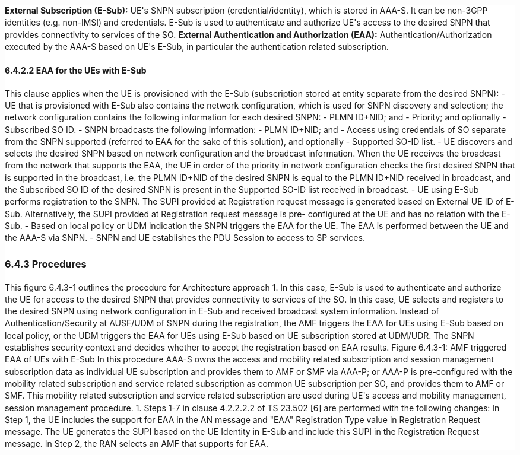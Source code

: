 **External Subscription (E-Sub):** UE\'s SNPN subscription
(credential/identity), which is stored in AAA-S. It can be non-3GPP identities
(e.g. non-IMSI) and credentials. E-Sub is used to authenticate and authorize
UE\'s access to the desired SNPN that provides connectivity to services of the
SO.
**External Authentication and Authorization (EAA):**
Authentication/Authorization executed by the AAA-S based on UE\'s E-Sub, in
particular the authentication related subscription.
#### 6.4.2.2 EAA for the UEs with E-Sub
This clause applies when the UE is provisioned with the E-Sub (subscription
stored at entity separate from the desired SNPN):
\- UE that is provisioned with E-Sub also contains the network configuration,
which is used for SNPN discovery and selection; the network configuration
contains the following information for each desired SNPN:
\- PLMN ID+NID; and
\- Priority; and optionally
\- Subscribed SO ID.
\- SNPN broadcasts the following information:
\- PLMN ID+NID; and
\- Access using credentials of SO separate from the SNPN supported (referred
to EAA for the sake of this solution), and optionally
\- Supported SO-ID list.
\- UE discovers and selects the desired SNPN based on network configuration
and the broadcast information. When the UE receives the broadcast from the
network that supports the EAA, the UE in order of the priority in network
configuration checks the first desired SNPN that is supported in the
broadcast, i.e. the PLMN ID+NID of the desired SNPN is equal to the PLMN
ID+NID received in broadcast, and the Subscribed SO ID of the desired SNPN is
present in the Supported SO-ID list received in broadcast.
\- UE using E-Sub performs registration to the SNPN. The SUPI provided at
Registration request message is generated based on External UE ID of E-Sub.
Alternatively, the SUPI provided at Registration request message is pre-
configured at the UE and has no relation with the E-Sub.
\- Based on local policy or UDM indication the SNPN triggers the EAA for the
UE. The EAA is performed between the UE and the AAA-S via SNPN.
\- SNPN and UE establishes the PDU Session to access to SP services.
### 6.4.3 Procedures
This figure 6.4.3-1 outlines the procedure for Architecture approach 1. In
this case, E-Sub is used to authenticate and authorize the UE for access to
the desired SNPN that provides connectivity to services of the SO.
In this case, UE selects and registers to the desired SNPN using network
configuration in E-Sub and received broadcast system information. Instead of
Authentication/Security at AUSF/UDM of SNPN during the registration, the AMF
triggers the EAA for UEs using E-Sub based on local policy, or the UDM
triggers the EAA for UEs using E-Sub based on UE subscription stored at
UDM/UDR. The SNPN establishes security context and decides whether to accept
the registration based on EAA results.
Figure 6.4.3-1: AMF triggered EAA of UEs with E-Sub
In this procedure AAA-S owns the access and mobility related subscription and
session management subscription data as individual UE subscription and
provides them to AMF or SMF via AAA-P; or AAA-P is pre-configured with the
mobility related subscription and service related subscription as common UE
subscription per SO, and provides them to AMF or SMF. This mobility related
subscription and service related subscription are used during UE\'s access and
mobility management, session management procedure.
1\. Steps 1-7 in clause 4.2.2.2.2 of TS 23.502 [6] are performed with the
following changes:
In Step 1, the UE includes the support for EAA in the AN message and \"EAA\"
Registration Type value in Registration Request message. The UE generates the
SUPI based on the UE Identity in E-Sub and include this SUPI in the
Registration Request message.
In Step 2, the RAN selects an AMF that supports for EAA.